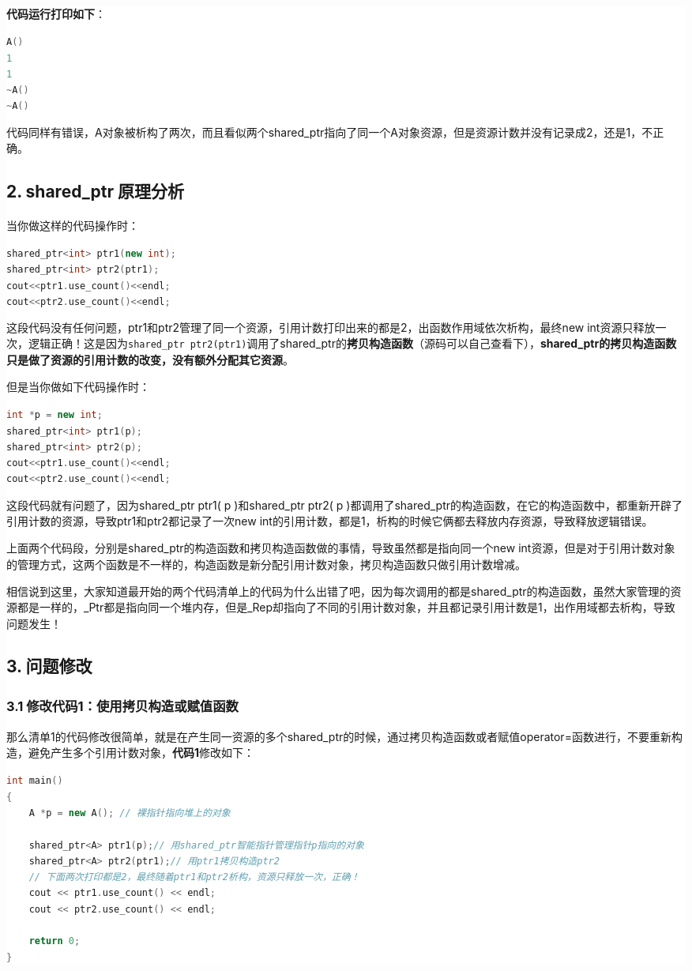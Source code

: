 **代码运行打印如下**：

```C++
A()
1
1
~A()
~A()
```

代码同样有错误，A对象被析构了两次，而且看似两个shared_ptr指向了同一个A对象资源，但是资源计数并没有记录成2，还是1，不正确。



## 2. shared_ptr 原理分析

当你做这样的代码操作时：

```C++
shared_ptr<int> ptr1(new int);
shared_ptr<int> ptr2(ptr1);
cout<<ptr1.use_count()<<endl;
cout<<ptr2.use_count()<<endl;
```

这段代码没有任何问题，ptr1和ptr2管理了同一个资源，引用计数打印出来的都是2，出函数作用域依次析构，最终new int资源只释放一次，逻辑正确！这是因为`shared_ptr ptr2(ptr1)`调用了shared_ptr的**拷贝构造函数**（源码可以自己查看下），**shared_ptr的拷贝构造函数只是做了资源的引用计数的改变，没有额外分配其它资源**。


但是当你做如下代码操作时：

```C++
int *p = new int;
shared_ptr<int> ptr1(p);
shared_ptr<int> ptr2(p);
cout<<ptr1.use_count()<<endl;
cout<<ptr2.use_count()<<endl;
```

这段代码就有问题了，因为shared_ptr ptr1( p )和shared_ptr ptr2( p )都调用了shared_ptr的构造函数，在它的构造函数中，都重新开辟了引用计数的资源，导致ptr1和ptr2都记录了一次new int的引用计数，都是1，析构的时候它俩都去释放内存资源，导致释放逻辑错误。

上面两个代码段，分别是shared_ptr的构造函数和拷贝构造函数做的事情，导致虽然都是指向同一个new int资源，但是对于引用计数对象的管理方式，这两个函数是不一样的，构造函数是新分配引用计数对象，拷贝构造函数只做引用计数增减。

相信说到这里，大家知道最开始的两个代码清单上的代码为什么出错了吧，因为每次调用的都是shared_ptr的构造函数，虽然大家管理的资源都是一样的，_Ptr都是指向同一个堆内存，但是_Rep却指向了不同的引用计数对象，并且都记录引用计数是1，出作用域都去析构，导致问题发生！



## 3. 问题修改

### 3.1 修改代码1：使用拷贝构造或赋值函数

那么清单1的代码修改很简单，就是在产生同一资源的多个shared_ptr的时候，通过拷贝构造函数或者赋值operator=函数进行，不要重新构造，避免产生多个引用计数对象，**代码1**修改如下：

```C++
int main()
{
	A *p = new A(); // 裸指针指向堆上的对象

	shared_ptr<A> ptr1(p);// 用shared_ptr智能指针管理指针p指向的对象
	shared_ptr<A> ptr2(ptr1);// 用ptr1拷贝构造ptr2
	// 下面两次打印都是2，最终随着ptr1和ptr2析构，资源只释放一次，正确！
	cout << ptr1.use_count() << endl; 
	cout << ptr2.use_count() << endl;

	return 0;
}
```

